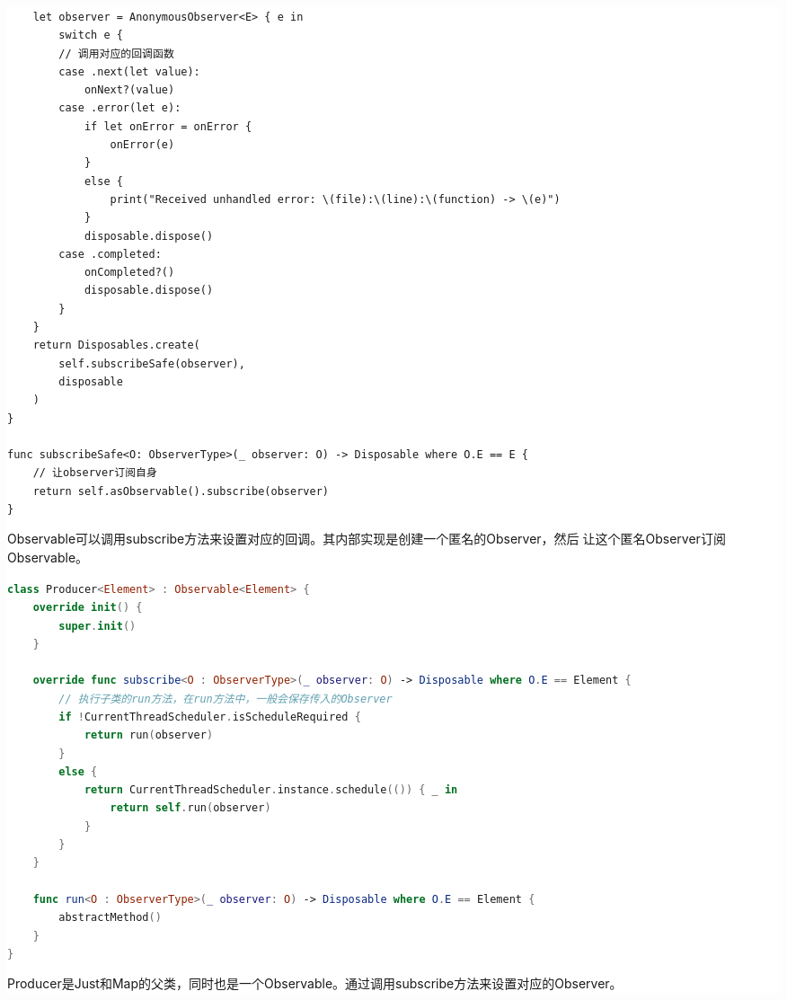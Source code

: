 ```
    let observer = AnonymousObserver<E> { e in
        switch e {
        // 调用对应的回调函数
        case .next(let value):        
            onNext?(value)
        case .error(let e):
            if let onError = onError {
                onError(e)
            }
            else {
                print("Received unhandled error: \(file):\(line):\(function) -> \(e)")
            }
            disposable.dispose()
        case .completed:
            onCompleted?()
            disposable.dispose()
        }
    }
    return Disposables.create(
        self.subscribeSafe(observer),
        disposable
    )
}

func subscribeSafe<O: ObserverType>(_ observer: O) -> Disposable where O.E == E {
	// 让observer订阅自身
    return self.asObservable().subscribe(observer)
}
```
Observable可以调用subscribe方法来设置对应的回调。其内部实现是创建一个匿名的Observer，然后
让这个匿名Observer订阅Observable。

```swift
class Producer<Element> : Observable<Element> {
    override init() {
        super.init()
    }
    
    override func subscribe<O : ObserverType>(_ observer: O) -> Disposable where O.E == Element {
    	// 执行子类的run方法，在run方法中，一般会保存传入的Observer
        if !CurrentThreadScheduler.isScheduleRequired {
            return run(observer)
        }
        else {
            return CurrentThreadScheduler.instance.schedule(()) { _ in
                return self.run(observer)
            }
        }
    }
    
    func run<O : ObserverType>(_ observer: O) -> Disposable where O.E == Element {
        abstractMethod()
    }
}

```
Producer是Just和Map的父类，同时也是一个Observable。通过调用subscribe方法来设置对应的Observer。
